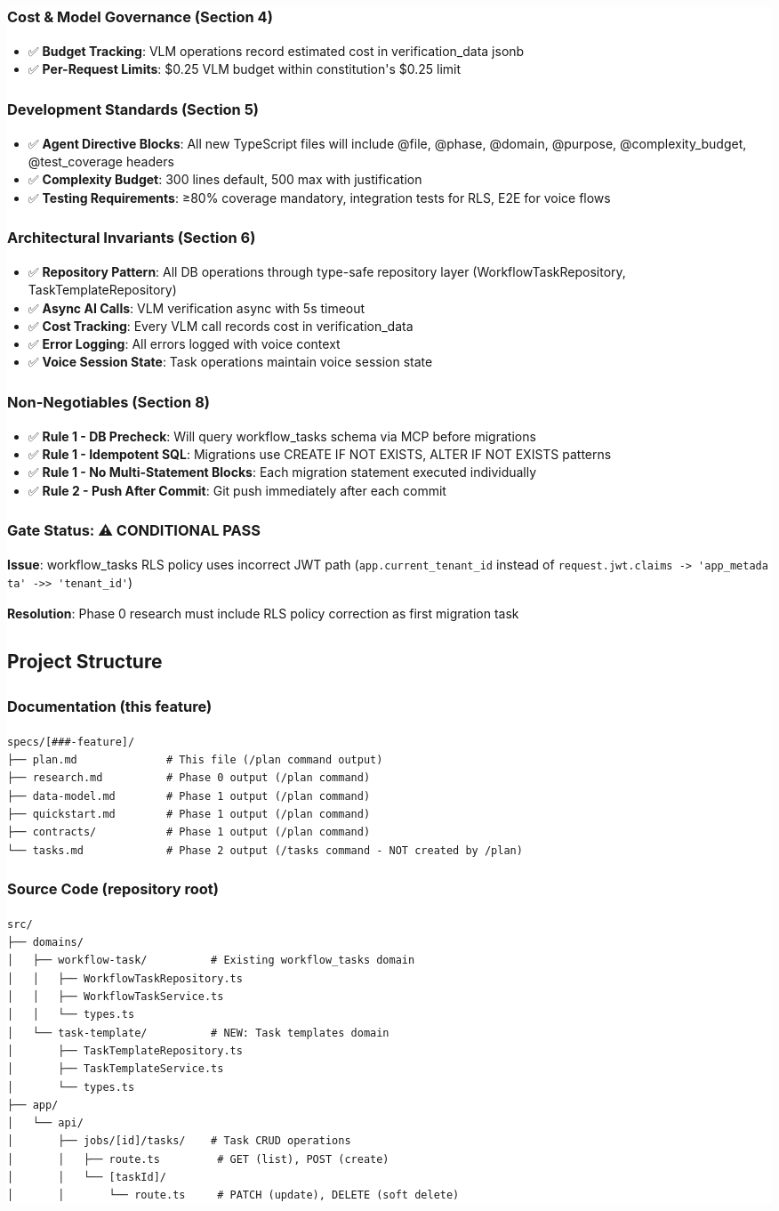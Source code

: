 ### Cost & Model Governance (Section 4)
- ✅ **Budget Tracking**: VLM operations record estimated cost in verification_data jsonb
- ✅ **Per-Request Limits**: $0.25 VLM budget within constitution's $0.25 limit

### Development Standards (Section 5)
- ✅ **Agent Directive Blocks**: All new TypeScript files will include @file, @phase, @domain, @purpose, @complexity_budget, @test_coverage headers
- ✅ **Complexity Budget**: 300 lines default, 500 max with justification
- ✅ **Testing Requirements**: ≥80% coverage mandatory, integration tests for RLS, E2E for voice flows

### Architectural Invariants (Section 6)
- ✅ **Repository Pattern**: All DB operations through type-safe repository layer (WorkflowTaskRepository, TaskTemplateRepository)
- ✅ **Async AI Calls**: VLM verification async with 5s timeout
- ✅ **Cost Tracking**: Every VLM call records cost in verification_data
- ✅ **Error Logging**: All errors logged with voice context
- ✅ **Voice Session State**: Task operations maintain voice session state

### Non-Negotiables (Section 8)
- ✅ **Rule 1 - DB Precheck**: Will query workflow_tasks schema via MCP before migrations
- ✅ **Rule 1 - Idempotent SQL**: Migrations use CREATE IF NOT EXISTS, ALTER IF NOT EXISTS patterns
- ✅ **Rule 1 - No Multi-Statement Blocks**: Each migration statement executed individually
- ✅ **Rule 2 - Push After Commit**: Git push immediately after each commit

### Gate Status: ⚠️ CONDITIONAL PASS
**Issue**: workflow_tasks RLS policy uses incorrect JWT path (`app.current_tenant_id` instead of `request.jwt.claims -> 'app_metadata' ->> 'tenant_id'`)

**Resolution**: Phase 0 research must include RLS policy correction as first migration task

## Project Structure

### Documentation (this feature)
```
specs/[###-feature]/
├── plan.md              # This file (/plan command output)
├── research.md          # Phase 0 output (/plan command)
├── data-model.md        # Phase 1 output (/plan command)
├── quickstart.md        # Phase 1 output (/plan command)
├── contracts/           # Phase 1 output (/plan command)
└── tasks.md             # Phase 2 output (/tasks command - NOT created by /plan)
```

### Source Code (repository root)
```
src/
├── domains/
│   ├── workflow-task/          # Existing workflow_tasks domain
│   │   ├── WorkflowTaskRepository.ts
│   │   ├── WorkflowTaskService.ts
│   │   └── types.ts
│   └── task-template/          # NEW: Task templates domain
│       ├── TaskTemplateRepository.ts
│       ├── TaskTemplateService.ts
│       └── types.ts
├── app/
│   └── api/
│       ├── jobs/[id]/tasks/    # Task CRUD operations
│       │   ├── route.ts         # GET (list), POST (create)
│       │   └── [taskId]/
│       │       └── route.ts     # PATCH (update), DELETE (soft delete)
```